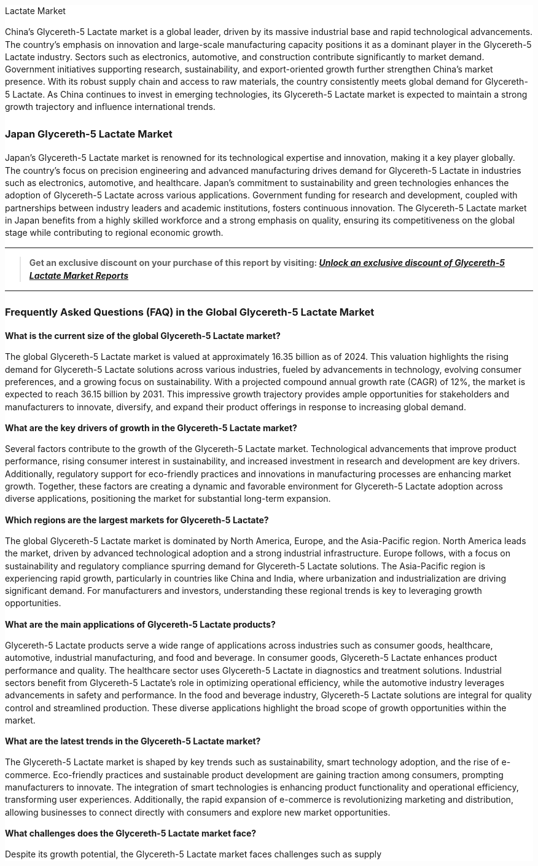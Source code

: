 Lactate Market</h3><p>China&rsquo;s Glycereth-5 Lactate market is a global leader, driven by its massive industrial base and rapid technological advancements. The country&rsquo;s emphasis on innovation and large-scale manufacturing capacity positions it as a dominant player in the Glycereth-5 Lactate industry. Sectors such as electronics, automotive, and construction contribute significantly to market demand. Government initiatives supporting research, sustainability, and export-oriented growth further strengthen China&rsquo;s market presence. With its robust supply chain and access to raw materials, the country consistently meets global demand for Glycereth-5 Lactate. As China continues to invest in emerging technologies, its Glycereth-5 Lactate market is expected to maintain a strong growth trajectory and influence international trends.</p><h3>Japan Glycereth-5 Lactate Market</h3><p>Japan&rsquo;s Glycereth-5 Lactate market is renowned for its technological expertise and innovation, making it a key player globally. The country&rsquo;s focus on precision engineering and advanced manufacturing drives demand for Glycereth-5 Lactate in industries such as electronics, automotive, and healthcare. Japan&rsquo;s commitment to sustainability and green technologies enhances the adoption of Glycereth-5 Lactate across various applications. Government funding for research and development, coupled with partnerships between industry leaders and academic institutions, fosters continuous innovation. The Glycereth-5 Lactate market in Japan benefits from a highly skilled workforce and a strong emphasis on quality, ensuring its competitiveness on the global stage while contributing to regional economic growth.</p><hr /><blockquote><p><strong>Get an exclusive discount on your purchase of this report by visiting: <em><a href="://marketresearchpulse.com/ask-for-discount/137236?utm_source=Github&amp;utm_medium=0112">Unlock an exclusive discount of Glycereth-5 Lactate Market Reports</a></em>&nbsp;</strong></p></blockquote><hr /><h3>Frequently Asked Questions (FAQ) in the Global Glycereth-5 Lactate Market</h3><p><strong>What is the current size of the global Glycereth-5 Lactate market?</strong></p><p>The global Glycereth-5 Lactate market is valued at approximately 16.35 billion as of 2024. This valuation highlights the rising demand for Glycereth-5 Lactate solutions across various industries, fueled by advancements in technology, evolving consumer preferences, and a growing focus on sustainability. With a projected compound annual growth rate (CAGR) of 12%, the market is expected to reach 36.15 billion by 2031. This impressive growth trajectory provides ample opportunities for stakeholders and manufacturers to innovate, diversify, and expand their product offerings in response to increasing global demand.</p><p><strong>What are the key drivers of growth in the Glycereth-5 Lactate market?</strong></p><p>Several factors contribute to the growth of the Glycereth-5 Lactate market. Technological advancements that improve product performance, rising consumer interest in sustainability, and increased investment in research and development are key drivers. Additionally, regulatory support for eco-friendly practices and innovations in manufacturing processes are enhancing market growth. Together, these factors are creating a dynamic and favorable environment for Glycereth-5 Lactate adoption across diverse applications, positioning the market for substantial long-term expansion.</p><p><strong>Which regions are the largest markets for Glycereth-5 Lactate?</strong></p><p>The global Glycereth-5 Lactate market is dominated by North America, Europe, and the Asia-Pacific region. North America leads the market, driven by advanced technological adoption and a strong industrial infrastructure. Europe follows, with a focus on sustainability and regulatory compliance spurring demand for Glycereth-5 Lactate solutions. The Asia-Pacific region is experiencing rapid growth, particularly in countries like China and India, where urbanization and industrialization are driving significant demand. For manufacturers and investors, understanding these regional trends is key to leveraging growth opportunities.</p><p><strong>What are the main applications of Glycereth-5 Lactate products?</strong></p><p>Glycereth-5 Lactate products serve a wide range of applications across industries such as consumer goods, healthcare, automotive, industrial manufacturing, and food and beverage. In consumer goods, Glycereth-5 Lactate enhances product performance and quality. The healthcare sector uses Glycereth-5 Lactate in diagnostics and treatment solutions. Industrial sectors benefit from Glycereth-5 Lactate&rsquo;s role in optimizing operational efficiency, while the automotive industry leverages advancements in safety and performance. In the food and beverage industry, Glycereth-5 Lactate solutions are integral for quality control and streamlined production. These diverse applications highlight the broad scope of growth opportunities within the market.</p><p><strong>What are the latest trends in the Glycereth-5 Lactate market?</strong></p><p>The Glycereth-5 Lactate market is shaped by key trends such as sustainability, smart technology adoption, and the rise of e-commerce. Eco-friendly practices and sustainable product development are gaining traction among consumers, prompting manufacturers to innovate. The integration of smart technologies is enhancing product functionality and operational efficiency, transforming user experiences. Additionally, the rapid expansion of e-commerce is revolutionizing marketing and distribution, allowing businesses to connect directly with consumers and explore new market opportunities.</p><p><strong>What challenges does the Glycereth-5 Lactate market face?</strong></p><p>Despite its growth potential, the Glycereth-5 Lactate market faces challenges such as supply